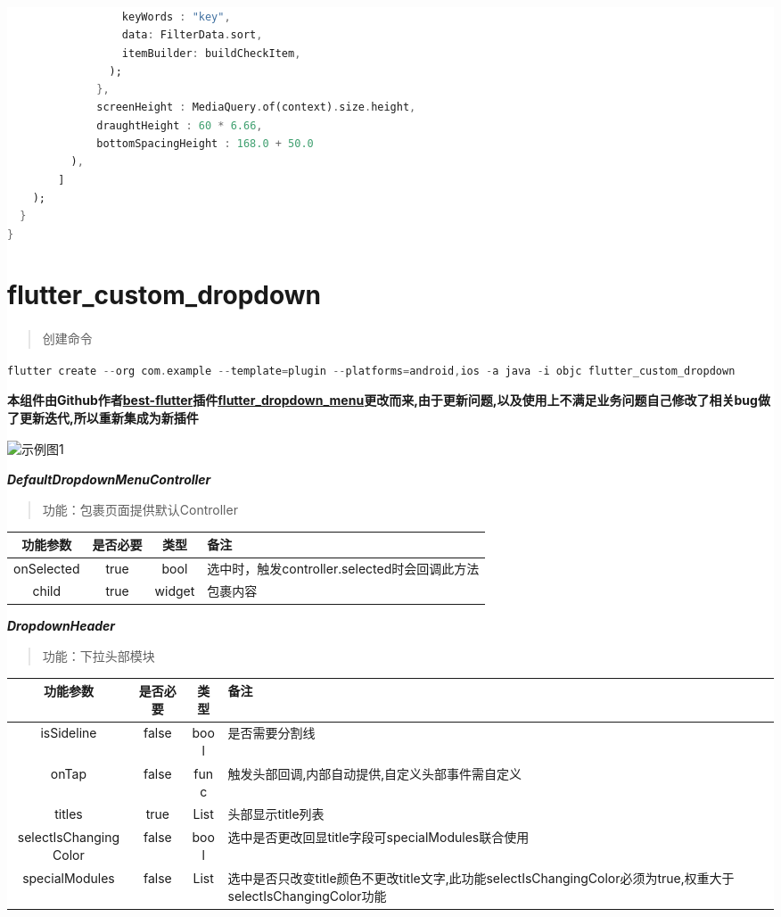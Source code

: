 ```dart
                  keyWords : "key",
                  data: FilterData.sort,
                  itemBuilder: buildCheckItem,
                );
              },
              screenHeight : MediaQuery.of(context).size.height,
              draughtHeight : 60 * 6.66,
              bottomSpacingHeight : 168.0 + 50.0
          ),
        ]
    );
  }
}

```

# flutter_custom_dropdown

> 创建命令

```dart
flutter create --org com.example --template=plugin --platforms=android,ios -a java -i objc flutter_custom_dropdown
```

**本组件由Github作者[best-flutter](https://github.com/best-flutter)插件[flutter_dropdown_menu](https://github.com/best-flutter/flutter_dropdown_menu)更改而来,由于更新问题,以及使用上不满足业务问题自己修改了相关bug做了更新迭代,所以重新集成为新插件**



![示例图1](https://github.com/Quietly-20201113/PictureSpace/blob/main/flutter_cunstimize_dropdown/cunstumize_dropdown1.gif "示例图1")

***DefaultDropdownMenuController***

> 功能：包裹页面提供默认Controller

|  功能参数  | 是否必要 |  类型  | 备注                                          |
| :--------: | :------: | :----: | :-------------------------------------------- |
| onSelected |   true   |  bool  | 选中时，触发controller.selected时会回调此方法 |
|   child    |   true   | widget | 包裹内容                                      |

***DropdownHeader***

> 功能：下拉头部模块

|       功能参数        | 是否必要 |     类型     | 备注                                                         |
| :-------------------: | :------: | :----------: | :----------------------------------------------------------- |
|      isSideline       |  false   |     bool     | 是否需要分割线                                               |
|         onTap         |  false   |     func     | 触发头部回调,内部自动提供,自定义头部事件需自定义             |
|        titles         |   true   | List<String> | 头部显示title列表                                            |
| selectIsChangingColor |  false   |     bool     | 选中是否更改回显title字段可specialModules联合使用            |
|    specialModules     |  false   |  List<int>   | 选中是否只改变title颜色不更改title文字,此功能selectIsChangingColor必须为true,权重大于selectIsChangingColor功能 |
